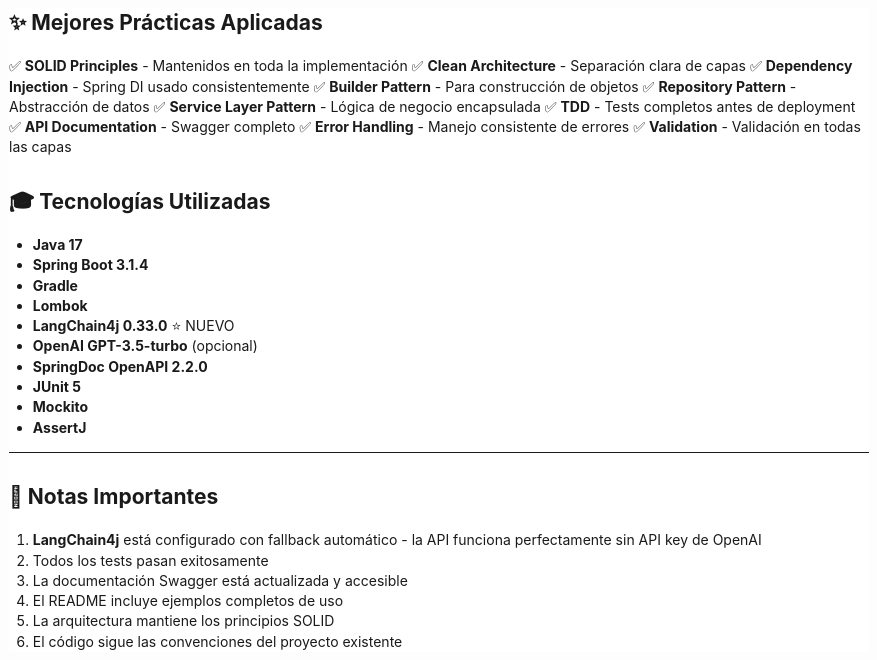 ## ✨ Mejores Prácticas Aplicadas

✅ **SOLID Principles** - Mantenidos en toda la implementación
✅ **Clean Architecture** - Separación clara de capas
✅ **Dependency Injection** - Spring DI usado consistentemente
✅ **Builder Pattern** - Para construcción de objetos
✅ **Repository Pattern** - Abstracción de datos
✅ **Service Layer Pattern** - Lógica de negocio encapsulada
✅ **TDD** - Tests completos antes de deployment
✅ **API Documentation** - Swagger completo
✅ **Error Handling** - Manejo consistente de errores
✅ **Validation** - Validación en todas las capas

## 🎓 Tecnologías Utilizadas

- **Java 17**
- **Spring Boot 3.1.4**
- **Gradle**
- **Lombok**
- **LangChain4j 0.33.0** ⭐ NUEVO
- **OpenAI GPT-3.5-turbo** (opcional)
- **SpringDoc OpenAPI 2.2.0**
- **JUnit 5**
- **Mockito**
- **AssertJ**

---

## 📝 Notas Importantes

1. **LangChain4j** está configurado con fallback automático - la API funciona perfectamente sin API key de OpenAI
2. Todos los tests pasan exitosamente
3. La documentación Swagger está actualizada y accesible
4. El README incluye ejemplos completos de uso
5. La arquitectura mantiene los principios SOLID
6. El código sigue las convenciones del proyecto existente
